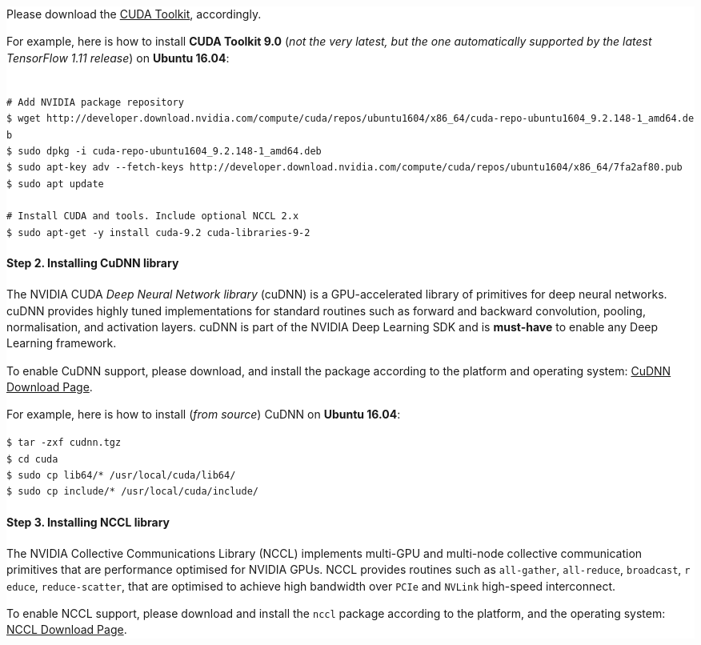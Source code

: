 Please download the [CUDA Toolkit](https://developer.nvidia.com/cuda-downloads),
accordingly.

For example, here is how to install **CUDA Toolkit 9.0**
(_not the very latest, but the one automatically supported by the latest
    TensorFlow 1.11 release_) on **Ubuntu 16.04**:

```shell

# Add NVIDIA package repository
$ wget http://developer.download.nvidia.com/compute/cuda/repos/ubuntu1604/x86_64/cuda-repo-ubuntu1604_9.2.148-1_amd64.deb
$ sudo dpkg -i cuda-repo-ubuntu1604_9.2.148-1_amd64.deb
$ sudo apt-key adv --fetch-keys http://developer.download.nvidia.com/compute/cuda/repos/ubuntu1604/x86_64/7fa2af80.pub
$ sudo apt update

# Install CUDA and tools. Include optional NCCL 2.x
$ sudo apt-get -y install cuda-9.2 cuda-libraries-9-2
```

#### Step 2. Installing CuDNN library

The NVIDIA CUDA _Deep Neural Network library_ (cuDNN) is a GPU-accelerated
library of primitives for deep neural networks.
cuDNN provides highly tuned implementations for standard routines such as
forward and backward convolution, pooling, normalisation, and activation
layers.
cuDNN is part of the NVIDIA Deep Learning SDK and is **must-have** to enable
any Deep Learning framework.

To enable CuDNN support, please download, and install the package according to
the platform and operating system:
[CuDNN Download Page](https://developer.nvidia.com/rdp/cudnn-archive).

For example, here is how to install (_from source_) CuDNN on **Ubuntu 16.04**:

```shell
$ tar -zxf cudnn.tgz
$ cd cuda
$ sudo cp lib64/* /usr/local/cuda/lib64/
$ sudo cp include/* /usr/local/cuda/include/
```

#### Step 3. Installing NCCL library

The NVIDIA Collective Communications Library (NCCL) implements
multi-GPU and multi-node collective communication primitives that are
performance optimised for NVIDIA GPUs.
NCCL provides routines such as `all-gather`, `all-reduce`, `broadcast`,
`reduce`, `reduce-scatter`, that are optimised to achieve high bandwidth over
`PCIe` and `NVLink` high-speed interconnect.

To enable NCCL support, please download and install the `nccl` package
according to the platform, and the operating system:
[NCCL Download Page](https://developer.nvidia.com/nccl/nccl-download).
